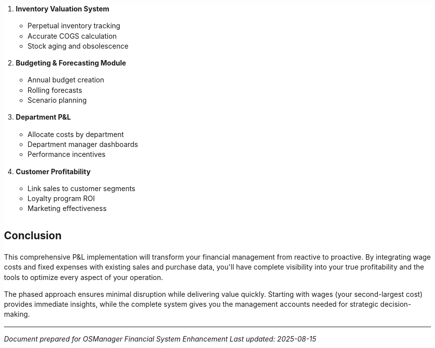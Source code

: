 1. **Inventory Valuation System**
   - Perpetual inventory tracking
   - Accurate COGS calculation
   - Stock aging and obsolescence

2. **Budgeting & Forecasting Module**
   - Annual budget creation
   - Rolling forecasts
   - Scenario planning

3. **Department P&L**
   - Allocate costs by department
   - Department manager dashboards
   - Performance incentives

4. **Customer Profitability**
   - Link sales to customer segments
   - Loyalty program ROI
   - Marketing effectiveness

## Conclusion

This comprehensive P&L implementation will transform your financial management from reactive to proactive. By integrating wage costs and fixed expenses with existing sales and purchase data, you'll have complete visibility into your true profitability and the tools to optimize every aspect of your operation.

The phased approach ensures minimal disruption while delivering value quickly. Starting with wages (your second-largest cost) provides immediate insights, while the complete system gives you the management accounts needed for strategic decision-making.

---

*Document prepared for OSManager Financial System Enhancement*
*Last updated: 2025-08-15*